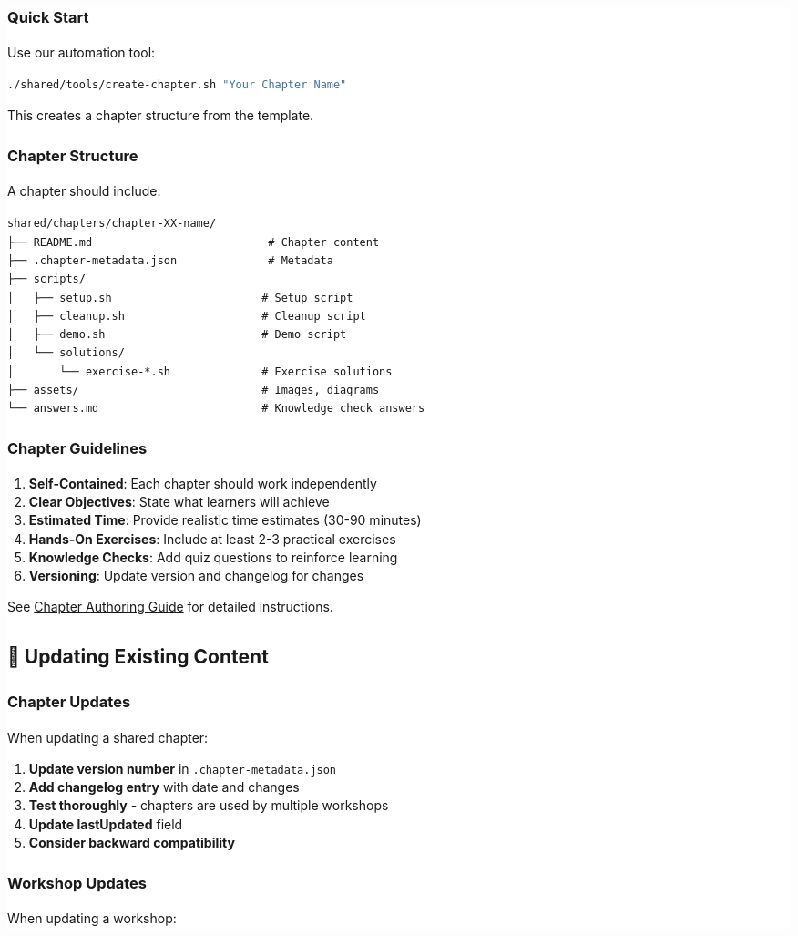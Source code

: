 ### Quick Start

Use our automation tool:

```bash
./shared/tools/create-chapter.sh "Your Chapter Name"
```

This creates a chapter structure from the template.

### Chapter Structure

A chapter should include:

```
shared/chapters/chapter-XX-name/
├── README.md                           # Chapter content
├── .chapter-metadata.json              # Metadata
├── scripts/
│   ├── setup.sh                       # Setup script
│   ├── cleanup.sh                     # Cleanup script
│   ├── demo.sh                        # Demo script
│   └── solutions/
│       └── exercise-*.sh              # Exercise solutions
├── assets/                            # Images, diagrams
└── answers.md                         # Knowledge check answers
```

### Chapter Guidelines

1. **Self-Contained**: Each chapter should work independently
2. **Clear Objectives**: State what learners will achieve
3. **Estimated Time**: Provide realistic time estimates (30-90 minutes)
4. **Hands-On Exercises**: Include at least 2-3 practical exercises
5. **Knowledge Checks**: Add quiz questions to reinforce learning
6. **Versioning**: Update version and changelog for changes

See [Chapter Authoring Guide](chapter-authoring-guide.md) for detailed instructions.

## 🔄 Updating Existing Content

### Chapter Updates

When updating a shared chapter:

1. **Update version number** in `.chapter-metadata.json`
2. **Add changelog entry** with date and changes
3. **Test thoroughly** - chapters are used by multiple workshops
4. **Update lastUpdated** field
5. **Consider backward compatibility**

### Workshop Updates

When updating a workshop:
